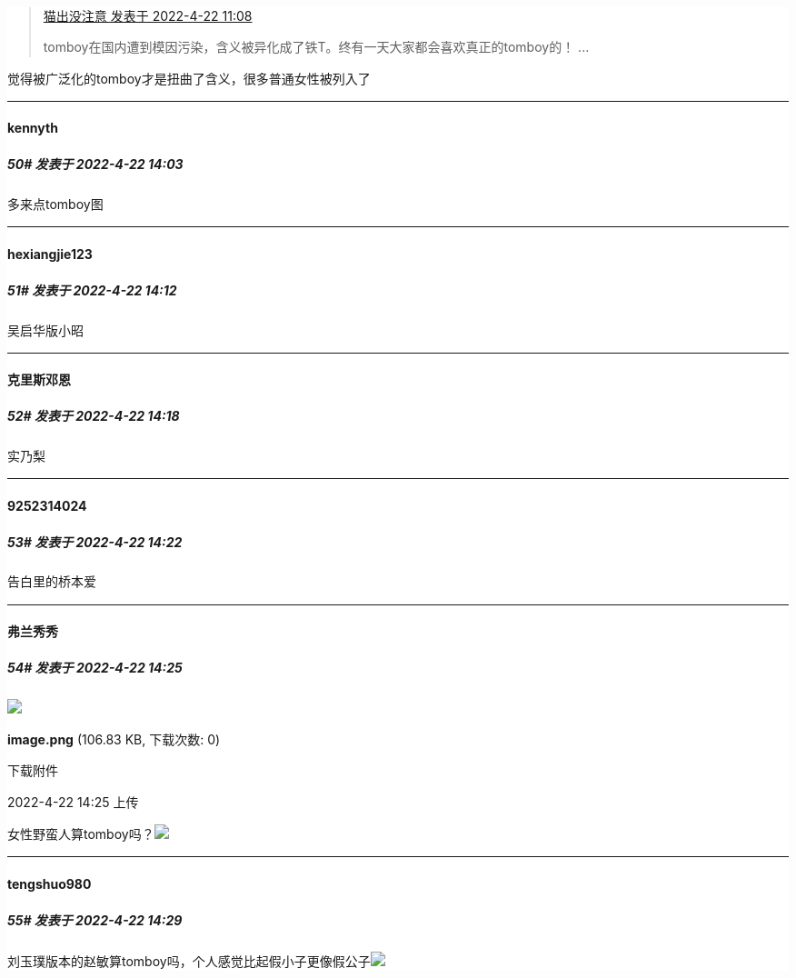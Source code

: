 <blockquote><a href="httphttps://bbs.saraba1st.com/2b/forum.php?mod=redirect&amp;goto=findpost&amp;pid=55540285&amp;ptid=2065789" target="_blank">猫出没注意 发表于 2022-4-22 11:08</a>

tomboy在国内遭到模因污染，含义被异化成了铁T。终有一天大家都会喜欢真正的tomboy的！ ...</blockquote>
觉得被广泛化的tomboy才是扭曲了含义，很多普通女性被列入了

*****

####  kennyth  
##### 50#       发表于 2022-4-22 14:03

多来点tomboy图

*****

####  hexiangjie123  
##### 51#       发表于 2022-4-22 14:12

吴启华版小昭

*****

####  克里斯邓恩  
##### 52#       发表于 2022-4-22 14:18

实乃梨

*****

####  9252314024  
##### 53#       发表于 2022-4-22 14:22

告白里的桥本爱

*****

####  弗兰秀秀  
##### 54#       发表于 2022-4-22 14:25

<img src="https://img.saraba1st.com/forum/202204/22/142500qq6c0eu56xnc2z5q.png" referrerpolicy="no-referrer">

<strong>image.png</strong> (106.83 KB, 下载次数: 0)

下载附件

2022-4-22 14:25 上传

女性野蛮人算tomboy吗？<img src="https://static.saraba1st.com/image/smiley/face2017/049.png" referrerpolicy="no-referrer">

*****

####  tengshuo980  
##### 55#       发表于 2022-4-22 14:29

刘玉璞版本的赵敏算tomboy吗，个人感觉比起假小子更像假公子<img src="https://static.saraba1st.com/image/smiley/face2017/066.png" referrerpolicy="no-referrer">
